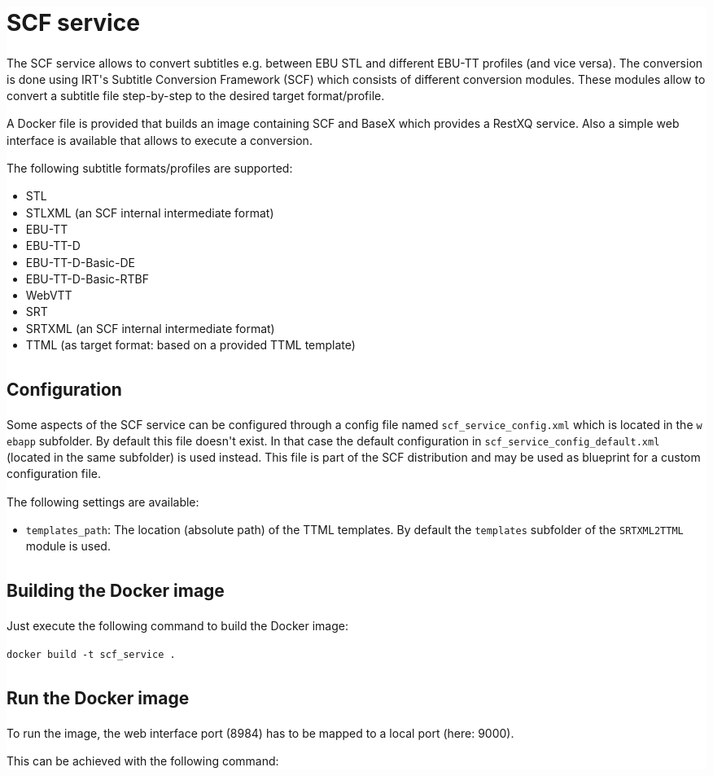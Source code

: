 # SCF service

The SCF service allows to convert subtitles e.g. between EBU STL and
different EBU-TT profiles (and vice versa). The conversion is done using
IRT's Subtitle Conversion Framework (SCF) which consists of different
conversion modules. These modules allow to convert a subtitle file
step-by-step to the desired target format/profile.

A Docker file is provided that builds an image containing SCF and BaseX
which provides a RestXQ service. Also a simple web interface is
available that allows to execute a conversion.

The following subtitle formats/profiles are supported:
- STL
- STLXML (an SCF internal intermediate format)
- EBU-TT
- EBU-TT-D
- EBU-TT-D-Basic-DE
- EBU-TT-D-Basic-RTBF
- WebVTT
- SRT
- SRTXML (an SCF internal intermediate format)
- TTML (as target format: based on a provided TTML template)


## Configuration

Some aspects of the SCF service can be configured through a config file
named `scf_service_config.xml` which is located in the `webapp`
subfolder. By default this file doesn't exist. In that case the default
configuration in `scf_service_config_default.xml` (located in the same
subfolder) is used instead. This file is part of the SCF distribution
and may be used as blueprint for a custom configuration file.

The following settings are available:
- `templates_path`: The location (absolute path) of the TTML templates.
  By default the `templates` subfolder of the `SRTXML2TTML` module is
  used.


## Building the Docker image

Just execute the following command to build the Docker image:

    docker build -t scf_service .


## Run the Docker image

To run the image, the web interface port (8984) has to be mapped to a
local port (here: 9000).

This can be achieved with the following command:
